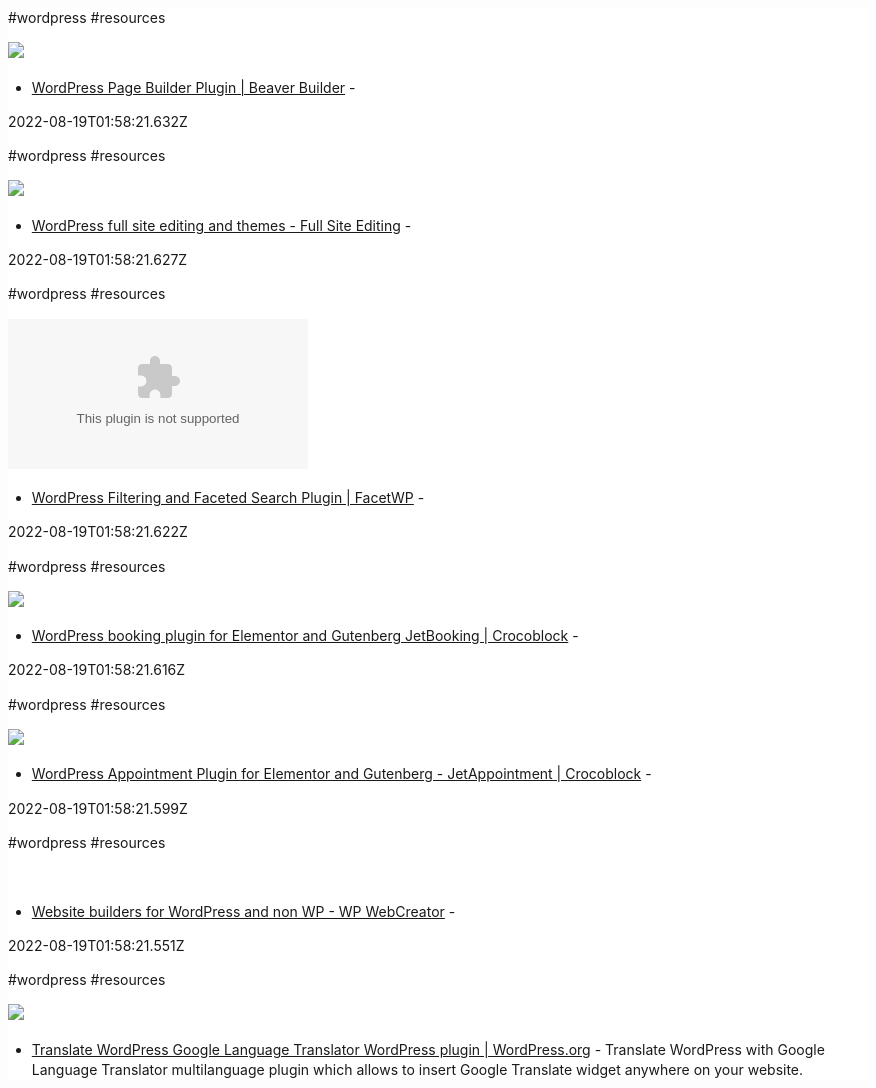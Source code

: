 #wordpress #resources

![](https://s14308.pcdn.co/wp-content/uploads/2019/11/Beaver-Builder-WordPress-Page-Builder.jpg.optimal.jpg)

- [WordPress Page Builder Plugin | Beaver Builder](https://www.wpbeaverbuilder.com) - 

2022-08-19T01:58:21.632Z

#wordpress #resources

![](https://fullsiteediting.com/wp-content/uploads/2021/07/FI-WordPress-full-site-editing.png)

- [WordPress full site editing and themes - Full Site Editing](https://fullsiteediting.com) - 

2022-08-19T01:58:21.627Z

#wordpress #resources

![](https://rdl.ink/render/https%3A%2F%2Ffacetwp.com)

- [WordPress Filtering and Faceted Search Plugin | FacetWP](https://facetwp.com) - 

2022-08-19T01:58:21.622Z

#wordpress #resources

![](https://crocoblock.com/wp-content/uploads/2021/12/jetbooking-header-main_img.png)

- [WordPress booking plugin for Elementor and Gutenberg JetBooking | Crocoblock](https://crocoblock.com/plugins/jetbooking) - 

2022-08-19T01:58:21.616Z

#wordpress #resources

![](https://crocoblock.com/wp-content/uploads/2021/12/jetappointment-header-main_img-1.png)

- [WordPress Appointment Plugin for Elementor and Gutenberg - JetAppointment | Crocoblock](https://crocoblock.com/plugins/jetappointment) - 

2022-08-19T01:58:21.599Z

#wordpress #resources

![]()

- [Website builders for WordPress and non WP - WP WebCreator](https://wpwebcreator.com/website-builders) - 

2022-08-19T01:58:21.551Z

#wordpress #resources

![](https://ps.w.org/google-language-translator/assets/banner-772x250.png?rev=1632425)

- [Translate WordPress Google Language Translator WordPress plugin | WordPress.org](https://wordpress.org/plugins/google-language-translator) - Translate WordPress with Google Language Translator multilanguage plugin which allows to insert Google Translate widget anywhere on your website.
